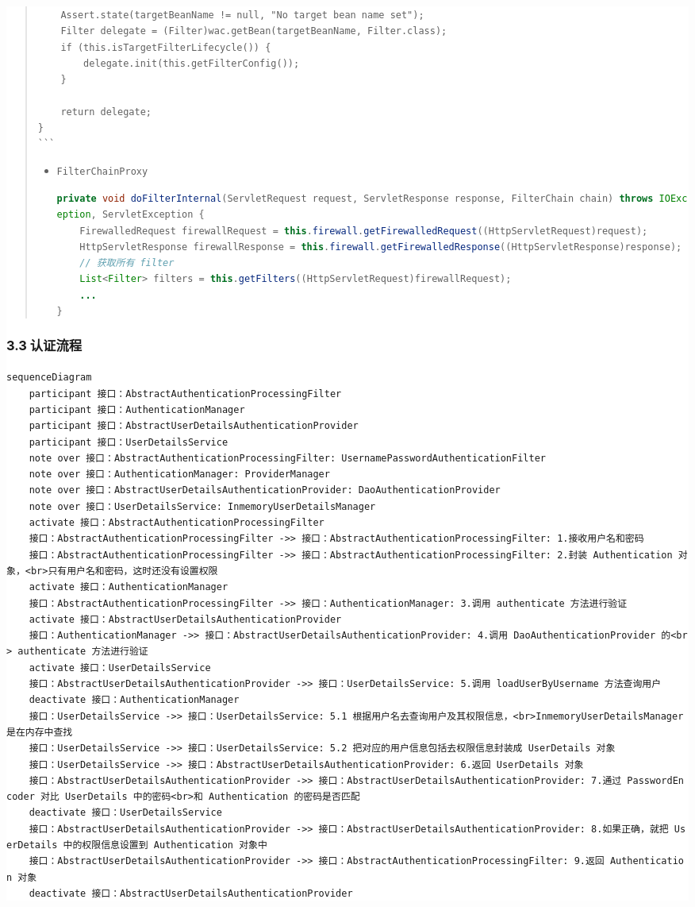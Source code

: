 >         Assert.state(targetBeanName != null, "No target bean name set");
>         Filter delegate = (Filter)wac.getBean(targetBeanName, Filter.class);
>         if (this.isTargetFilterLifecycle()) {
>             delegate.init(this.getFilterConfig());
>         }
>     
>         return delegate;
>     }
>     ```
>
>   - `FilterChainProxy`
>
>     ```java
>     private void doFilterInternal(ServletRequest request, ServletResponse response, FilterChain chain) throws IOException, ServletException {
>         FirewalledRequest firewallRequest = this.firewall.getFirewalledRequest((HttpServletRequest)request);
>         HttpServletResponse firewallResponse = this.firewall.getFirewalledResponse((HttpServletResponse)response);
>         // 获取所有 filter
>         List<Filter> filters = this.getFilters((HttpServletRequest)firewallRequest);
>         ...
>     }
>     ```

### 3.3 认证流程

```mermaid
sequenceDiagram
	participant 接口：AbstractAuthenticationProcessingFilter
	participant 接口：AuthenticationManager
	participant 接口：AbstractUserDetailsAuthenticationProvider
	participant 接口：UserDetailsService
	note over 接口：AbstractAuthenticationProcessingFilter: UsernamePasswordAuthenticationFilter
	note over 接口：AuthenticationManager: ProviderManager
	note over 接口：AbstractUserDetailsAuthenticationProvider: DaoAuthenticationProvider
	note over 接口：UserDetailsService: InmemoryUserDetailsManager
	activate 接口：AbstractAuthenticationProcessingFilter
	接口：AbstractAuthenticationProcessingFilter ->> 接口：AbstractAuthenticationProcessingFilter: 1.接收用户名和密码
	接口：AbstractAuthenticationProcessingFilter ->> 接口：AbstractAuthenticationProcessingFilter: 2.封装 Authentication 对象，<br>只有用户名和密码，这时还没有设置权限
	activate 接口：AuthenticationManager
	接口：AbstractAuthenticationProcessingFilter ->> 接口：AuthenticationManager: 3.调用 authenticate 方法进行验证
	activate 接口：AbstractUserDetailsAuthenticationProvider
	接口：AuthenticationManager ->> 接口：AbstractUserDetailsAuthenticationProvider: 4.调用 DaoAuthenticationProvider 的<br> authenticate 方法进行验证
	activate 接口：UserDetailsService
	接口：AbstractUserDetailsAuthenticationProvider ->> 接口：UserDetailsService: 5.调用 loadUserByUsername 方法查询用户
	deactivate 接口：AuthenticationManager
	接口：UserDetailsService ->> 接口：UserDetailsService: 5.1 根据用户名去查询用户及其权限信息，<br>InmemoryUserDetailsManager是在内存中查找
	接口：UserDetailsService ->> 接口：UserDetailsService: 5.2 把对应的用户信息包括去权限信息封装成 UserDetails 对象
	接口：UserDetailsService ->> 接口：AbstractUserDetailsAuthenticationProvider: 6.返回 UserDetails 对象
	接口：AbstractUserDetailsAuthenticationProvider ->> 接口：AbstractUserDetailsAuthenticationProvider: 7.通过 PasswordEncoder 对比 UserDetails 中的密码<br>和 Authentication 的密码是否匹配
	deactivate 接口：UserDetailsService
	接口：AbstractUserDetailsAuthenticationProvider ->> 接口：AbstractUserDetailsAuthenticationProvider: 8.如果正确，就把 UserDetails 中的权限信息设置到 Authentication 对象中
	接口：AbstractUserDetailsAuthenticationProvider ->> 接口：AbstractAuthenticationProcessingFilter: 9.返回 Authentication 对象
	deactivate 接口：AbstractUserDetailsAuthenticationProvider
```